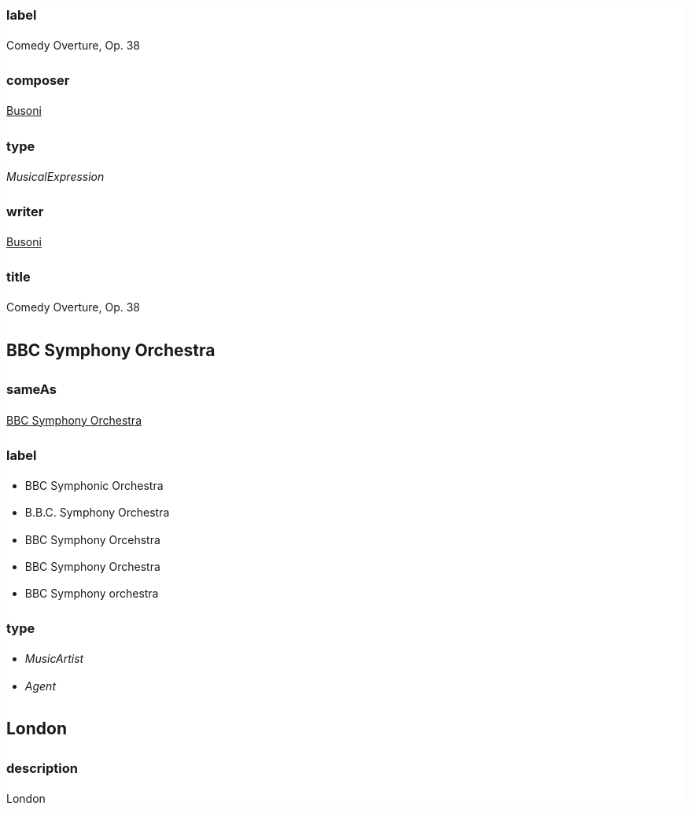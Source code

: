 ### label


Comedy Overture, Op. 38

### composer


[Busoni](#Busoni)

### type


*MusicalExpression*

### writer


[Busoni](#Busoni)

### title


Comedy Overture, Op. 38

## BBC Symphony Orchestra

### sameAs


[BBC Symphony Orchestra](#BBC-Symphony-Orchestra)

### label

 - BBC Symphonic Orchestra

 - B.B.C. Symphony Orchestra

 - BBC Symphony Orcehstra

 - BBC Symphony Orchestra

 - BBC Symphony orchestra

### type

 - *MusicArtist*

 - *Agent*

## London

### description


London
